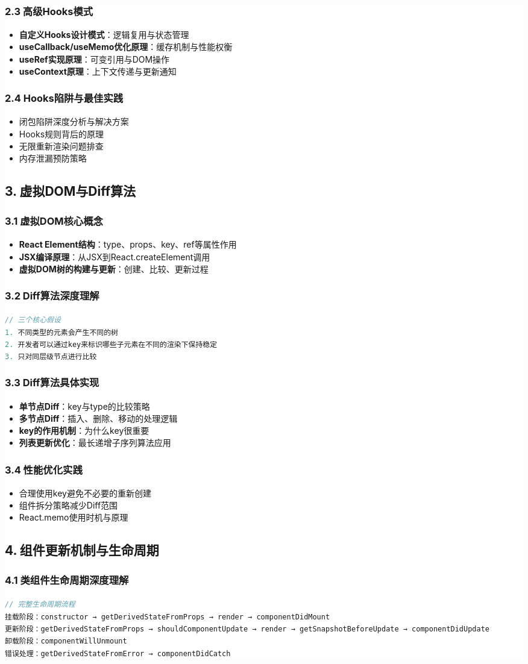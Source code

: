 ### 2.3 高级Hooks模式
- **自定义Hooks设计模式**：逻辑复用与状态管理
- **useCallback/useMemo优化原理**：缓存机制与性能权衡
- **useRef实现原理**：可变引用与DOM操作
- **useContext原理**：上下文传递与更新通知

### 2.4 Hooks陷阱与最佳实践
- 闭包陷阱深度分析与解决方案
- Hooks规则背后的原理
- 无限重新渲染问题排查
- 内存泄漏预防策略

## 3. 虚拟DOM与Diff算法

### 3.1 虚拟DOM核心概念
- **React Element结构**：type、props、key、ref等属性作用
- **JSX编译原理**：从JSX到React.createElement调用
- **虚拟DOM树的构建与更新**：创建、比较、更新过程

### 3.2 Diff算法深度理解
```javascript
// 三个核心假设
1. 不同类型的元素会产生不同的树
2. 开发者可以通过key来标识哪些子元素在不同的渲染下保持稳定
3. 只对同层级节点进行比较
```

### 3.3 Diff算法具体实现
- **单节点Diff**：key与type的比较策略
- **多节点Diff**：插入、删除、移动的处理逻辑
- **key的作用机制**：为什么key很重要
- **列表更新优化**：最长递增子序列算法应用

### 3.4 性能优化实践
- 合理使用key避免不必要的重新创建
- 组件拆分策略减少Diff范围
- React.memo使用时机与原理

## 4. 组件更新机制与生命周期

### 4.1 类组件生命周期深度理解
```javascript
// 完整生命周期流程
挂载阶段：constructor → getDerivedStateFromProps → render → componentDidMount
更新阶段：getDerivedStateFromProps → shouldComponentUpdate → render → getSnapshotBeforeUpdate → componentDidUpdate
卸载阶段：componentWillUnmount
错误处理：getDerivedStateFromError → componentDidCatch
```
